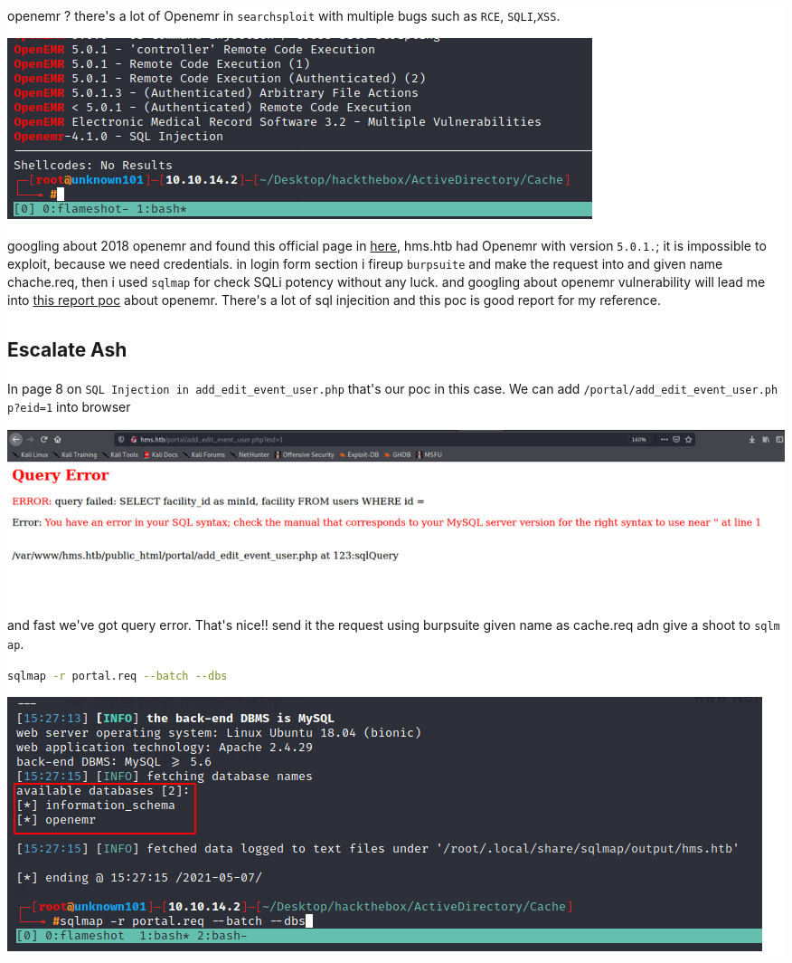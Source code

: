 openemr ? there's a lot of Openemr in `searchsploit` with multiple bugs such as `RCE`, `SQLI`,`XSS`.

![](/assets/img/cache/7.png)

googling about 2018 openemr and found this official page in [here](https://www.open-emr.org/blog/openemr-version-501-released-ushers-in-golden-age-for-openemr/), hms.htb had Openemr with version `5.0.1.`; it is impossible to exploit, because we need credentials. in login form section i fireup `burpsuite` and make the request into and given name chache.req, then i used `sqlmap` for check SQLi potency without any luck.
and googling about openemr vulnerability will lead me into [this report poc](https://www.open-emr.org/wiki/images/1/11/Openemr_insecurity.pdf) about openemr. There's a lot of sql injecition and this poc is good report for my reference.

## Escalate Ash

In page 8 on `SQL Injection in add_edit_event_user.php` that's our poc in this case. We can add `/portal/add_edit_event_user.php?eid=1` into browser 

![](/assets/img/cache/9.png)

and fast we've got query error. That's nice!! send it the request using burpsuite given name as cache.req adn give a shoot to `sqlmap`.

```bash
sqlmap -r portal.req --batch --dbs
```

![](/assets/img/cache/10.png)
